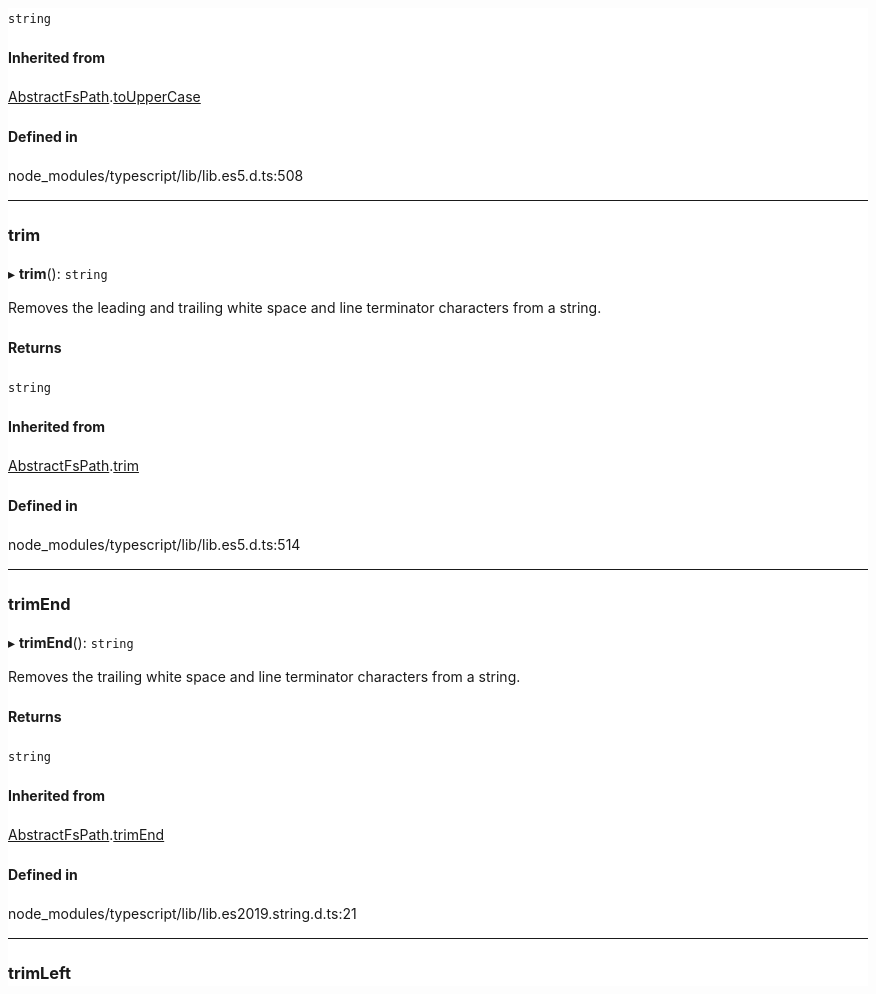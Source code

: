 `string`

#### Inherited from

[AbstractFsPath](https://github.com/bemoje/tsmono/blob/main/docs/md/fspath/classes/AbstractFsPath.md).[toUpperCase](https://github.com/bemoje/tsmono/blob/main/docs/md/fspath/classes/AbstractFsPath.md#touppercase)

#### Defined in

node_modules/typescript/lib/lib.es5.d.ts:508

___

### trim

▸ **trim**(): `string`

Removes the leading and trailing white space and line terminator characters from a string.

#### Returns

`string`

#### Inherited from

[AbstractFsPath](https://github.com/bemoje/tsmono/blob/main/docs/md/fspath/classes/AbstractFsPath.md).[trim](https://github.com/bemoje/tsmono/blob/main/docs/md/fspath/classes/AbstractFsPath.md#trim)

#### Defined in

node_modules/typescript/lib/lib.es5.d.ts:514

___

### trimEnd

▸ **trimEnd**(): `string`

Removes the trailing white space and line terminator characters from a string.

#### Returns

`string`

#### Inherited from

[AbstractFsPath](https://github.com/bemoje/tsmono/blob/main/docs/md/fspath/classes/AbstractFsPath.md).[trimEnd](https://github.com/bemoje/tsmono/blob/main/docs/md/fspath/classes/AbstractFsPath.md#trimend)

#### Defined in

node_modules/typescript/lib/lib.es2019.string.d.ts:21

___

### trimLeft
